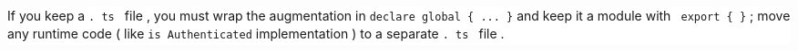  If
 you
 keep
 a
 `.
ts
`
 file
,
 you
 must
 wrap
 the
 augmentation
 in
 `
declare
 global
 {
 ...
 }
`
 and
 keep
 it
 a
 module
 with
 `
export
 {
}`
;
 move
 any
 runtime
 code
 (
like
 `
is
Authenticated
`
 implementation
)
 to
 a
 separate
 `.
ts
`
 file
.
